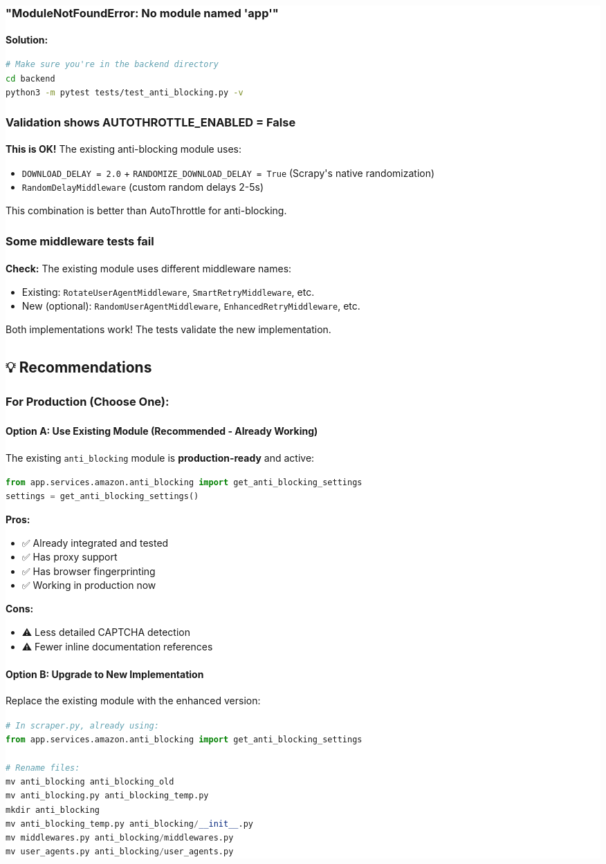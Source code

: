 ### "ModuleNotFoundError: No module named 'app'"
**Solution:**
```bash
# Make sure you're in the backend directory
cd backend
python3 -m pytest tests/test_anti_blocking.py -v
```

### Validation shows AUTOTHROTTLE_ENABLED = False
**This is OK!** The existing anti-blocking module uses:
- `DOWNLOAD_DELAY = 2.0` + `RANDOMIZE_DOWNLOAD_DELAY = True` (Scrapy's native randomization)
- `RandomDelayMiddleware` (custom random delays 2-5s)

This combination is better than AutoThrottle for anti-blocking.

### Some middleware tests fail
**Check:** The existing module uses different middleware names:
- Existing: `RotateUserAgentMiddleware`, `SmartRetryMiddleware`, etc.
- New (optional): `RandomUserAgentMiddleware`, `EnhancedRetryMiddleware`, etc.

Both implementations work! The tests validate the new implementation.

## 💡 Recommendations

### For Production (Choose One):

#### Option A: Use Existing Module (Recommended - Already Working)
The existing `anti_blocking` module is **production-ready** and active:
```python
from app.services.amazon.anti_blocking import get_anti_blocking_settings
settings = get_anti_blocking_settings()
```

**Pros:**
- ✅ Already integrated and tested
- ✅ Has proxy support
- ✅ Has browser fingerprinting
- ✅ Working in production now

**Cons:**
- ⚠️ Less detailed CAPTCHA detection
- ⚠️ Fewer inline documentation references

#### Option B: Upgrade to New Implementation
Replace the existing module with the enhanced version:
```python
# In scraper.py, already using:
from app.services.amazon.anti_blocking import get_anti_blocking_settings

# Rename files:
mv anti_blocking anti_blocking_old
mv anti_blocking.py anti_blocking_temp.py
mkdir anti_blocking
mv anti_blocking_temp.py anti_blocking/__init__.py
mv middlewares.py anti_blocking/middlewares.py
mv user_agents.py anti_blocking/user_agents.py
```
